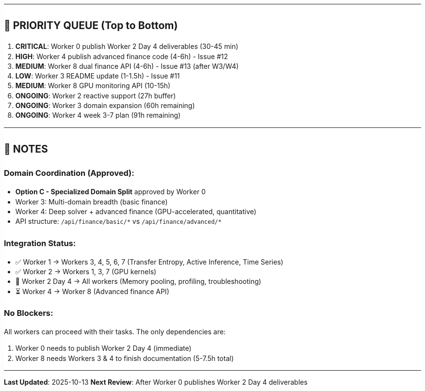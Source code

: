 
---

## 🚀 PRIORITY QUEUE (Top to Bottom)

1. **CRITICAL**: Worker 0 publish Worker 2 Day 4 deliverables (30-45 min)
2. **HIGH**: Worker 4 publish advanced finance code (4-6h) - Issue #12
3. **MEDIUM**: Worker 8 dual finance API (4-6h) - Issue #13 (after W3/W4)
4. **LOW**: Worker 3 README update (1-1.5h) - Issue #11
5. **MEDIUM**: Worker 8 GPU monitoring API (10-15h)
6. **ONGOING**: Worker 2 reactive support (27h buffer)
7. **ONGOING**: Worker 3 domain expansion (60h remaining)
8. **ONGOING**: Worker 4 week 3-7 plan (91h remaining)

---

## 📝 NOTES

### Domain Coordination (Approved):
- **Option C - Specialized Domain Split** approved by Worker 0
- Worker 3: Multi-domain breadth (basic finance)
- Worker 4: Deep solver + advanced finance (GPU-accelerated, quantitative)
- API structure: `/api/finance/basic/*` vs `/api/finance/advanced/*`

### Integration Status:
- ✅ Worker 1 → Workers 3, 4, 5, 6, 7 (Transfer Entropy, Active Inference, Time Series)
- ✅ Worker 2 → Workers 1, 3, 7 (GPU kernels)
- 🔄 Worker 2 Day 4 → All workers (Memory pooling, profiling, troubleshooting)
- ⏳ Worker 4 → Worker 8 (Advanced finance API)

### No Blockers:
All workers can proceed with their tasks. The only dependencies are:
1. Worker 0 needs to publish Worker 2 Day 4 (immediate)
2. Worker 8 needs Workers 3 & 4 to finish documentation (5-7.5h total)

---

**Last Updated**: 2025-10-13
**Next Review**: After Worker 0 publishes Worker 2 Day 4 deliverables
